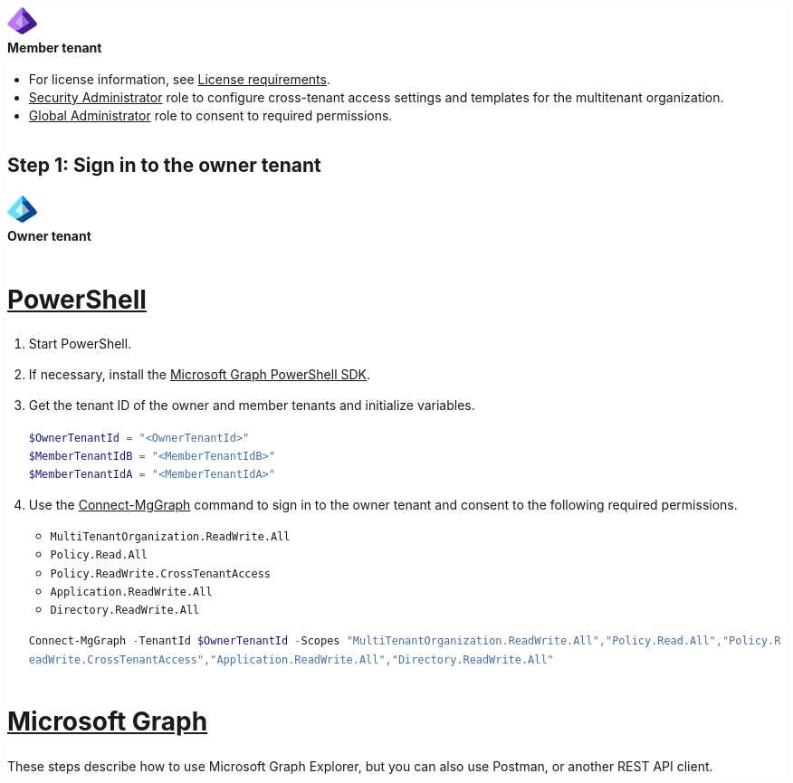 ![Icon for the member tenant.](../../media/common/icons/entra-id-purple.png)<br/>**Member tenant**

- For license information, see [License requirements](./multi-tenant-organization-overview.md#license-requirements).
- [Security Administrator](~/identity/role-based-access-control/permissions-reference.md#security-administrator) role to configure cross-tenant access settings and templates for the multitenant organization.
- [Global Administrator](~/identity/role-based-access-control/permissions-reference.md#global-administrator) role to consent to required permissions.

## Step 1: Sign in to the owner tenant

![Icon for the owner tenant.](../../media/common/icons/entra-id.png)<br/>**Owner tenant**

# [PowerShell](#tab/ms-powershell)

1. Start PowerShell.

1. If necessary, install the [Microsoft Graph PowerShell SDK](/powershell/microsoftgraph/installation).

1. Get the tenant ID of the owner and member tenants and initialize variables.

    ```powershell
    $OwnerTenantId = "<OwnerTenantId>"
    $MemberTenantIdB = "<MemberTenantIdB>"
    $MemberTenantIdA = "<MemberTenantIdA>"
    ```

1. Use the [Connect-MgGraph](/powershell/microsoftgraph/authentication-commands#using-connect-mggraph) command to sign in to the owner tenant and consent to the following required permissions.

    - `MultiTenantOrganization.ReadWrite.All`
    - `Policy.Read.All`
    - `Policy.ReadWrite.CrossTenantAccess`
    - `Application.ReadWrite.All`
    - `Directory.ReadWrite.All`

    ```powershell
    Connect-MgGraph -TenantId $OwnerTenantId -Scopes "MultiTenantOrganization.ReadWrite.All","Policy.Read.All","Policy.ReadWrite.CrossTenantAccess","Application.ReadWrite.All","Directory.ReadWrite.All"
    ```

# [Microsoft Graph](#tab/ms-graph)

These steps describe how to use Microsoft Graph Explorer, but you can also use Postman, or another REST API client.
